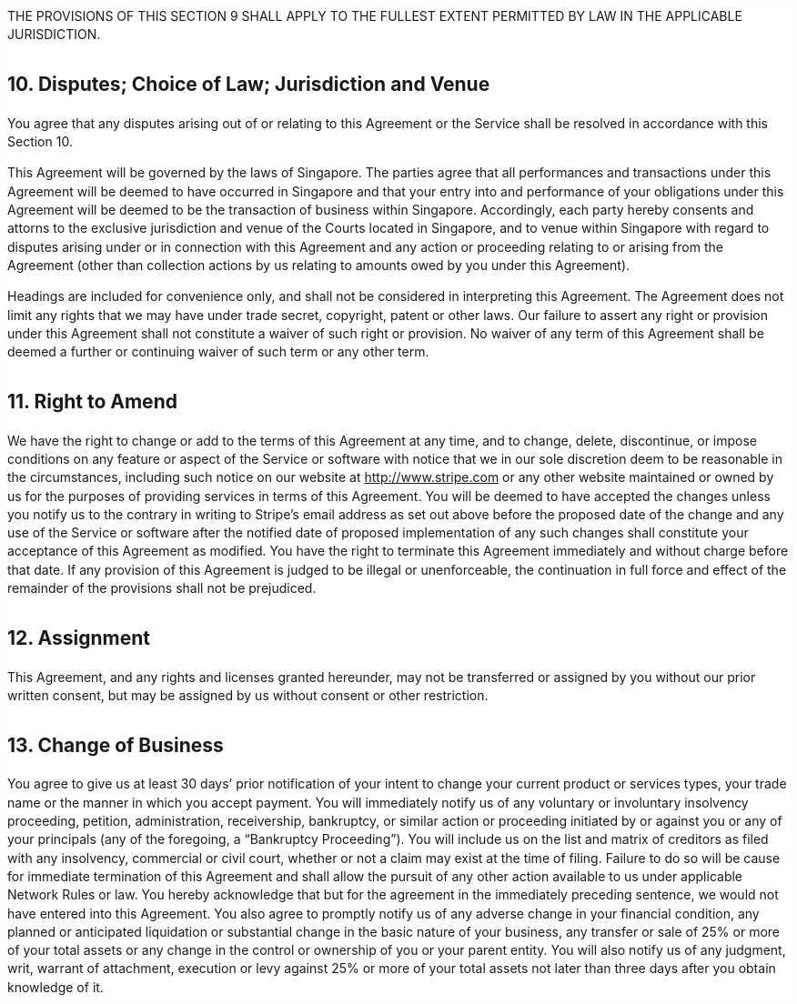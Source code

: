 THE PROVISIONS OF THIS SECTION 9 SHALL APPLY TO THE FULLEST EXTENT PERMITTED BY LAW IN THE APPLICABLE JURISDICTION.

## 10. Disputes; Choice of Law; Jurisdiction and Venue

You agree that any disputes arising out of or relating to this Agreement or the Service shall be resolved in accordance with this Section 10.

This Agreement will be governed by the laws of Singapore. The parties agree that all performances and transactions under this Agreement will be deemed to have occurred in Singapore and that your entry into and performance of your obligations under this Agreement will be deemed to be the transaction of business within Singapore. Accordingly, each party hereby consents and attorns to the exclusive jurisdiction and venue of the Courts located in Singapore, and to venue within Singapore with regard to disputes arising under or in connection with this Agreement and any action or proceeding relating to or arising from the Agreement (other than collection actions by us relating to amounts owed by you under this Agreement).

Headings are included for convenience only, and shall not be considered in interpreting this Agreement. The Agreement does not limit any rights that we may have under trade secret, copyright, patent or other laws. Our failure to assert any right or provision under this Agreement shall not constitute a waiver of such right or provision. No waiver of any term of this Agreement shall be deemed a further or continuing waiver of such term or any other term.

## 11. Right to Amend

We have the right to change or add to the terms of this Agreement at any time, and to change, delete, discontinue, or impose conditions on any feature or aspect of the Service or software with notice that we in our sole discretion deem to be reasonable in the circumstances, including such notice on our website at http://www.stripe.com or any other website maintained or owned by us for the purposes of providing services in terms of this Agreement. You will be deemed to have accepted the changes unless you notify us to the contrary in writing to Stripe’s email address as set out above before the proposed date of the change and any use of the Service or software after the notified date of proposed implementation of any such changes shall constitute your acceptance of this Agreement as modified. You have the right to terminate this Agreement immediately and without charge before that date. If any provision of this Agreement is judged to be illegal or unenforceable, the continuation in full force and effect of the remainder of the provisions shall not be prejudiced.

## 12. Assignment

This Agreement, and any rights and licenses granted hereunder, may not be transferred or assigned by you without our prior written consent, but may be assigned by us without consent or other restriction.

## 13. Change of Business

You agree to give us at least 30 days’ prior notification of your intent to change your current product or services types, your trade name or the manner in which you accept payment. You will immediately notify us of any voluntary or involuntary insolvency proceeding, petition, administration, receivership, bankruptcy, or similar action or proceeding initiated by or against you or any of your principals (any of the foregoing, a “Bankruptcy Proceeding”). You will include us on the list and matrix of creditors as filed with any insolvency, commercial or civil court, whether or not a claim may exist at the time of filing. Failure to do so will be cause for immediate termination of this Agreement and shall allow the pursuit of any other action available to us under applicable Network Rules or law. You hereby acknowledge that but for the agreement in the immediately preceding sentence, we would not have entered into this Agreement. You also agree to promptly notify us of any adverse change in your financial condition, any planned or anticipated liquidation or substantial change in the basic nature of your business, any transfer or sale of 25% or more of your total assets or any change in the control or ownership of you or your parent entity. You will also notify us of any judgment, writ, warrant of attachment, execution or levy against 25% or more of your total assets not later than three days after you obtain knowledge of it.
